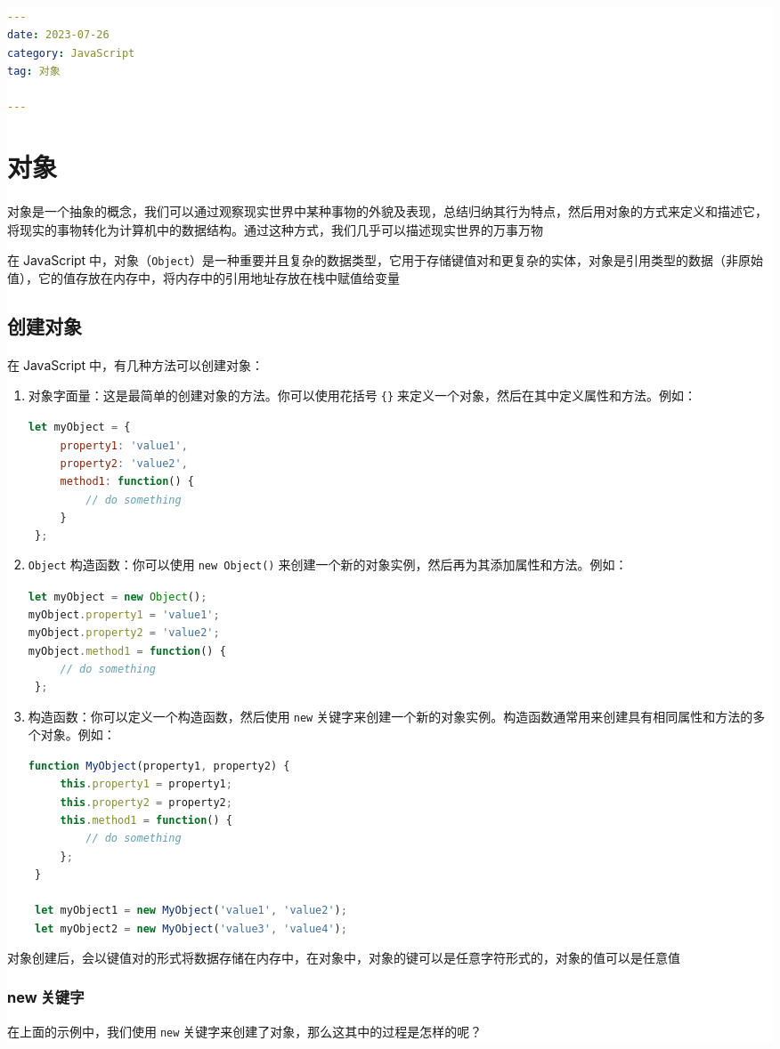 ```yaml
---
date: 2023-07-26
category: JavaScript
tag: 对象

---
```


<style>
  #object-is a[target^='_']{
    pointer-events: none;
  }
  #object-is a[target^='_'] span{
    display: none;
  }
</style>

# 对象

对象是一个抽象的概念，我们可以通过观察现实世界中某种事物的外貌及表现，总结归纳其行为特点，然后用对象的方式来定义和描述它，将现实的事物转化为计算机中的数据结构。通过这种方式，我们几乎可以描述现实世界的万事万物

在 JavaScript 中，对象（`Object`）是一种重要并且复杂的数据类型，它用于存储键值对和更复杂的实体，对象是引用类型的数据（非原始值），它的值存放在内存中，将内存中的引用地址存放在栈中赋值给变量   

## 创建对象
在 JavaScript 中，有几种方法可以创建对象：
1. 对象字面量：这是最简单的创建对象的方法。你可以使用花括号 `{}` 来定义一个对象，然后在其中定义属性和方法。例如：
   ```js
   let myObject = {
        property1: 'value1',
        property2: 'value2',
        method1: function() {
            // do something
        }
    };
   ```
2. `Object` 构造函数：你可以使用 `new Object()` 来创建一个新的对象实例，然后再为其添加属性和方法。例如：
   ```js
   let myObject = new Object();
   myObject.property1 = 'value1';
   myObject.property2 = 'value2';
   myObject.method1 = function() {
        // do something
    };
   ```
3. 构造函数：你可以定义一个构造函数，然后使用 `new` 关键字来创建一个新的对象实例。构造函数通常用来创建具有相同属性和方法的多个对象。例如：
   ```js
   function MyObject(property1, property2) {
        this.property1 = property1;
        this.property2 = property2;
        this.method1 = function() {
            // do something
        };
    }

    let myObject1 = new MyObject('value1', 'value2');
    let myObject2 = new MyObject('value3', 'value4');
   ```   
对象创建后，会以键值对的形式将数据存储在内存中，在对象中，对象的键可以是任意字符形式的，对象的值可以是任意值
### new 关键字
在上面的示例中，我们使用 `new` 关键字来创建了对象，那么这其中的过程是怎样的呢？
